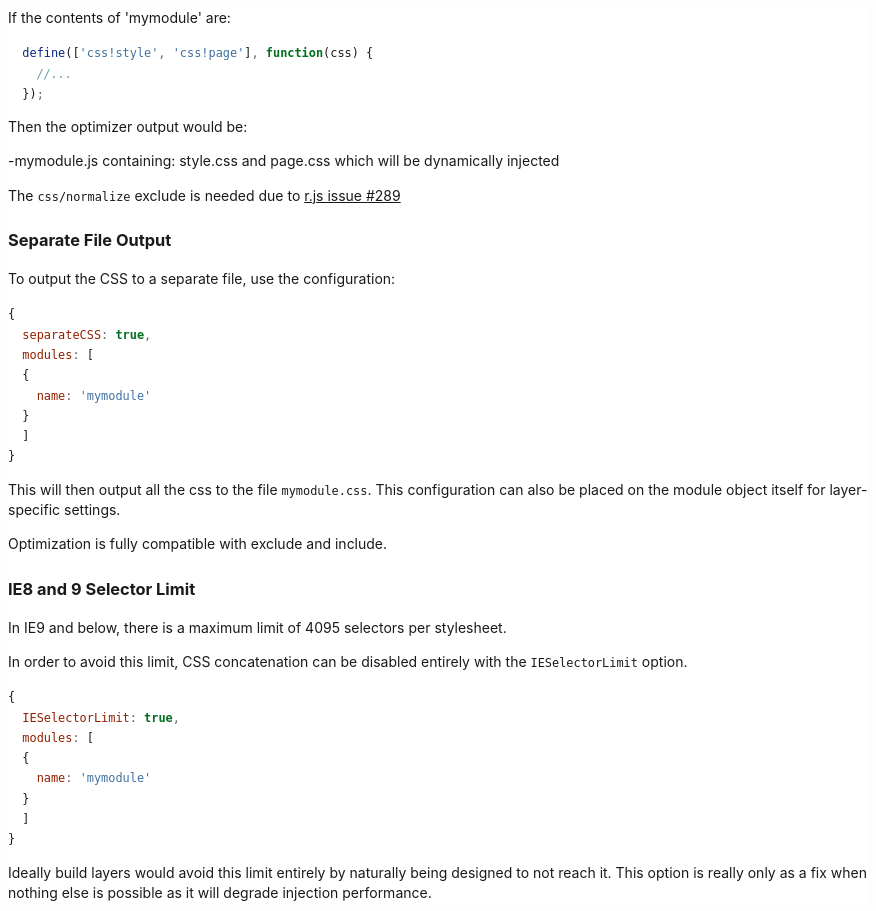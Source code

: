 If the contents of 'mymodule' are:

```javascript
  define(['css!style', 'css!page'], function(css) {
    //...
  });
```

Then the optimizer output would be:

-mymodule.js containing:
 style.css and page.css which will be dynamically injected

The `css/normalize` exclude is needed due to [r.js issue #289](https://github.com/jrburke/r.js/issues/289)
 
### Separate File Output

To output the CSS to a separate file, use the configuration:

```javascript
{
  separateCSS: true,
  modules: [
  {
    name: 'mymodule'
  }
  ]
}
```

This will then output all the css to the file `mymodule.css`. This configuration can also be placed on the module object itself for layer-specific settings.

Optimization is fully compatible with exclude and include.

### IE8 and 9 Selector Limit

In IE9 and below, there is a maximum limit of 4095 selectors per stylesheet.

In order to avoid this limit, CSS concatenation can be disabled entirely with the `IESelectorLimit` option.

```javascript
{
  IESelectorLimit: true,
  modules: [
  {
    name: 'mymodule'
  }
  ]
}
```

Ideally build layers would avoid this limit entirely by naturally being designed to not reach it. This option is really only as a fix when nothing else
is possible as it will degrade injection performance.
